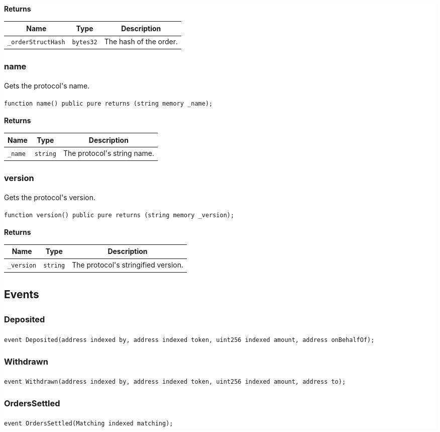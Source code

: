 **Returns**

|Name|Type|Description|
|----|----|-----------|
|`_orderStructHash`|`bytes32`|The hash of the order.|


### name

Gets the protocol's name.


```solidity
function name() public pure returns (string memory _name);
```
**Returns**

|Name|Type|Description|
|----|----|-----------|
|`_name`|`string`|The protocol's string name.|


### version

Gets the protocol's version.


```solidity
function version() public pure returns (string memory _version);
```
**Returns**

|Name|Type|Description|
|----|----|-----------|
|`_version`|`string`|The protocol's stringified version.|


## Events
### Deposited

```solidity
event Deposited(address indexed by, address indexed token, uint256 indexed amount, address onBehalfOf);
```

### Withdrawn

```solidity
event Withdrawn(address indexed by, address indexed token, uint256 indexed amount, address to);
```

### OrdersSettled

```solidity
event OrdersSettled(Matching indexed matching);
```
